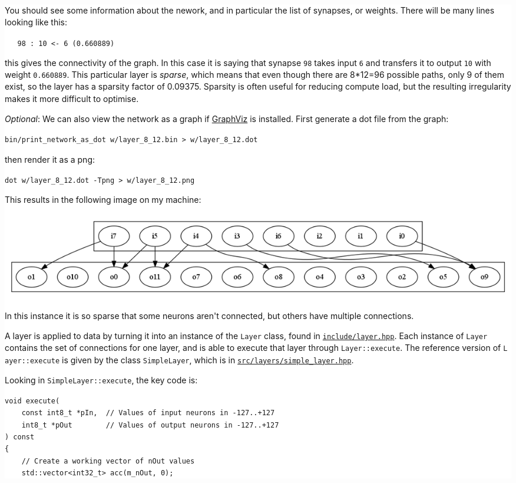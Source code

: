 You should see some information about the nework, and
in particular the list of synapses, or weights. There
will be many lines looking like this:

       98 : 10 <- 6 (0.660889)

this gives the connectivity of the graph. In this case
it is saying that synapse `98` takes input `6` and transfers
it to output `10` with weight `0.660889`. This particular
layer is _sparse_, which means that even though there are
8*12=96 possible paths, only 9 of them exist, so the layer
has a sparsity factor of 0.09375. Sparsity is often useful
for reducing compute load, but the resulting irregularity
makes it more difficult to optimise.

_Optional_: We can also view the network as a graph if
[GraphViz](http://www.graphviz.org/) is installed. First
generate a dot file from the graph:

    bin/print_network_as_dot w/layer_8_12.bin > w/layer_8_12.dot

then render it as a png:

    dot w/layer_8_12.dot -Tpng > w/layer_8_12.png

This results in the following image on my machine:

![8x12 Layer](images/layer_8_12.png)

In this instance it is so sparse that some neurons aren't connected,
but others have multiple connections.

A layer is applied to data by turning it into an instance
of the `Layer` class, found in [`include/layer.hpp`](include/layer.hpp).
Each instance of `Layer` contains the set of connections for
one layer, and is able to execute that layer through `Layer::execute`.
The reference version of `Layer::execute` is given by the
class `SimpleLayer`, which is in
[`src/layers/simple_layer.hpp`](src/layers/simple_layer.hpp).

Looking in `SimpleLayer::execute`, the key code is:

    void execute(
        const int8_t *pIn,  // Values of input neurons in -127..+127
        int8_t *pOut        // Values of output neurons in -127..+127
    ) const
    {        
        // Create a working vector of nOut values
        std::vector<int32_t> acc(m_nOut, 0); 
        